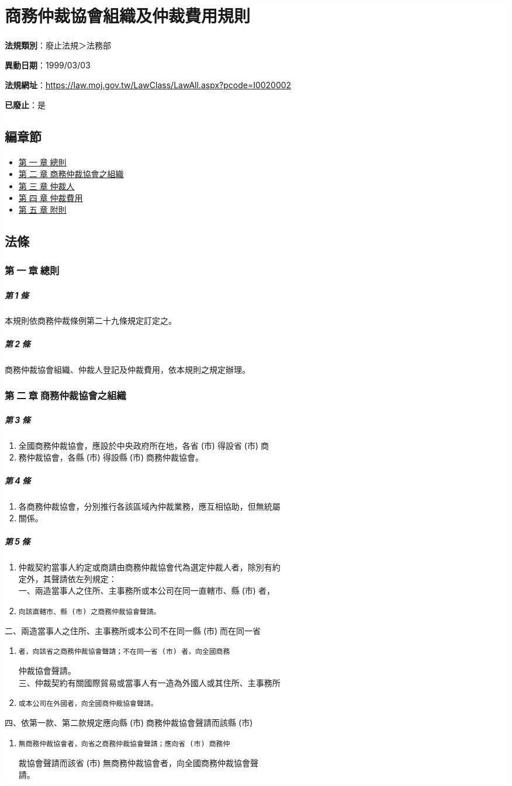 # 商務仲裁協會組織及仲裁費用規則

**法規類別**：廢止法規＞法務部

**異動日期**：1999/03/03  

**法規網址**：https://law.moj.gov.tw/LawClass/LawAll.aspx?pcode=I0020002

**已廢止**：是


## 編章節
* [第 一 章 總則](#第-一-章-總則)
* [第 二 章 商務仲裁協會之組織](#第-二-章-商務仲裁協會之組織)
* [第 三 章 仲裁人](#第-三-章-仲裁人)
* [第 四 章 仲裁費用](#第-四-章-仲裁費用)
* [第 五 章 附則](#第-五-章-附則)
## 法條
### 第 一 章 總則

##### 第 1 條
本規則依商務仲裁條例第二十九條規定訂定之。

##### 第 2 條
商務仲裁協會組織、仲裁人登記及仲裁費用，依本規則之規定辦理。

### 第 二 章 商務仲裁協會之組織

##### 第 3 條
1. 全國商務仲裁協會，應設於中央政府所在地，各省 (市) 得設省 (市) 商
1. 務仲裁協會，各縣 (市) 得設縣 (市) 商務仲裁協會。

##### 第 4 條
1. 各商務仲裁協會，分別推行各該區域內仲裁業務，應互相協助，但無統屬
1. 關係。

##### 第 5 條
1. 仲裁契約當事人約定或商請由商務仲裁協會代為選定仲裁人者，除別有約  
定外，其聲請依左列規定：  
一、兩造當事人之住所、主事務所或本公司在同一直轄市、縣 (市) 者，
1.     向該直轄市、縣 (市) 之商務仲裁協會聲請。  
二、兩造當事人之住所、主事務所或本公司不在同一縣 (市) 而在同一省
1.     者，向該省之商務仲裁協會聲請；不在同一省 (市) 者，向全國商務  
    仲裁協會聲請。  
三、仲裁契約有關國際貿易或當事人有一造為外國人或其住所、主事務所
1.     或本公司在外國者，向全國商仲裁協會聲請。  
四、依第一款、第二款規定應向縣 (市) 商務仲裁協會聲請而該縣 (市)
1.     無商務仲裁協會者，向省之商務仲裁協會聲請；應向省 (市) 商務仲  
    裁協會聲請而該省 (市) 無商務仲裁協會者，向全國商務仲裁協會聲  
    請。
